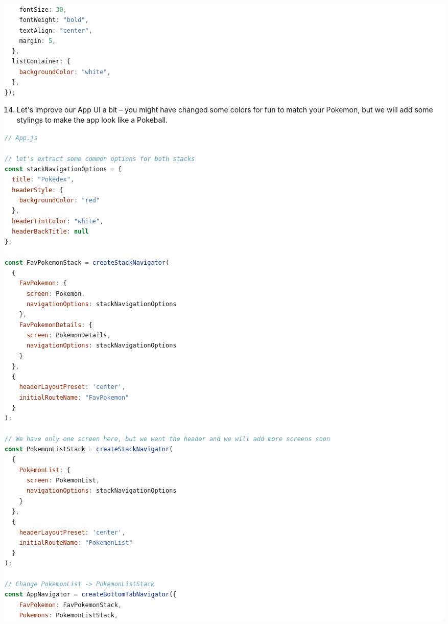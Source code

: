 ```js
    fontSize: 30,
    fontWeight: "bold",
    textAlign: "center",
    margin: 5,
  },
  listContainer: {
    backgroundColor: "white",
  },
});
```

14. Let's improve our App UI a bit – you might have changed some colors for fun to match your Pokemon, but we will add some stylings to make the app look like a Pokeball.

```js
// App.js

// let's extract some common options for both stacks
const stackNavigationOptions = {
  title: "Pokedex",
  headerStyle: {
    backgroundColor: "red"
  },
  headerTintColor: "white",
  headerBackTitle: null
};

const FavPokemonStack = createStackNavigator(
  {
    FavPokemon: {
      screen: Pokemon,
      navigationOptions: stackNavigationOptions
    },
    FavPokemonDetails: {
      screen: PokemonDetails,
      navigationOptions: stackNavigationOptions
    }
  },
  {
    headerLayoutPreset: 'center',
    initialRouteName: "FavPokemon"
  }
);

// We have only one screen here, but we want the header and we will add more screens soon
const PokemonListStack = createStackNavigator(
  {
    PokemonList: {
      screen: PokemonList,
      navigationOptions: stackNavigationOptions
    }
  },
  {
    headerLayoutPreset: 'center',
    initialRouteName: "PokemonList"
  }
);

// Change PokemonList -> PokemonListStack
const AppNavigator = createBottomTabNavigator({
    FavPokemon: FavPokemonStack,
    Pokemons: PokemonListStack,
```
